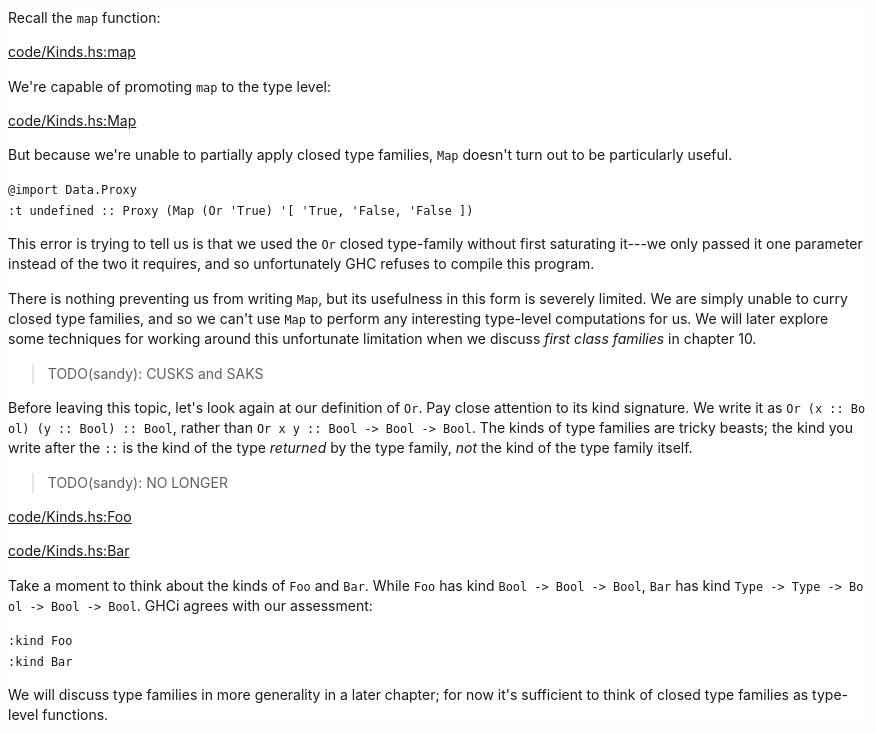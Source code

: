 Recall the `map` function:

[code/Kinds.hs:map](Snip)

We're capable of promoting `map` to the type level:

[code/Kinds.hs:Map](Snip)

But because we're unable to partially apply closed type families, `Map` doesn't
turn out to be particularly useful.

```{ghci=code/Kinds.hs}
@import Data.Proxy
:t undefined :: Proxy (Map (Or 'True) '[ 'True, 'False, 'False ])
```

This error is trying to tell us is that we used the `Or` closed type-family
without first saturating it---we only passed it one parameter instead of the two
it requires, and so unfortunately GHC refuses to compile this program.

There is nothing preventing us from writing `Map`, but its usefulness in this
form is severely limited. We are simply unable to curry closed type families,
and so we can't use `Map` to perform any interesting type-level computations for
us. We will later explore some techniques for working around this unfortunate
limitation when we discuss *first class families* in chapter 10.

> TODO(sandy): CUSKS and SAKS

Before leaving this topic, let's look again at our definition of `Or`. Pay close
attention to its kind signature. We write it as `Or (x :: Bool) (y :: Bool)
:: Bool`, rather than `Or x y :: Bool -> Bool -> Bool`. The kinds of type
families are tricky beasts; the kind you write after the `::` is the kind of the
type *returned* by the type family, *not* the kind of the type family itself.

> TODO(sandy): NO LONGER

[code/Kinds.hs:Foo](Snip)

[code/Kinds.hs:Bar](Snip)

Take a moment to think about the kinds of `Foo` and `Bar`. While `Foo` has kind
`Bool -> Bool -> Bool`, `Bar` has kind `Type -> Type -> Bool -> Bool -> Bool`.
GHCi agrees with our assessment:

```{ghci=code/Kinds.hs}
:kind Foo
:kind Bar
```

We will discuss type families in more generality in a later chapter; for now
it's sufficient to think of closed type families as type-level functions.



[^dont-promote]: GADTs and other "tricky" data constructors fail to promote.
[^tuple-ctors]: And all the related promoted tuples, `'(,,)`, `'(,,,,)` and etc.